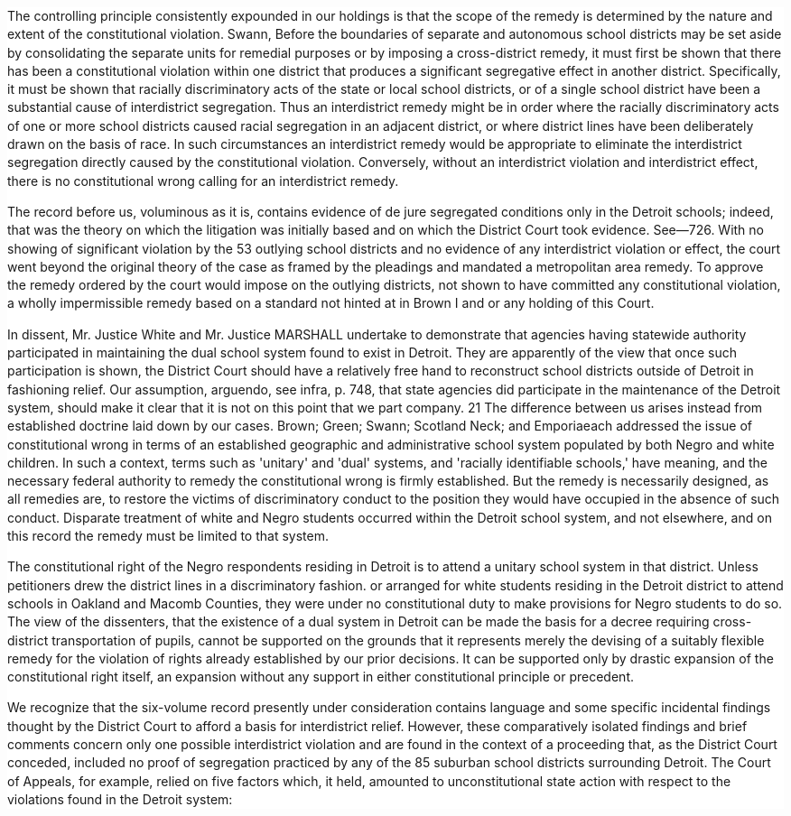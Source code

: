 The controlling principle consistently expounded in our holdings is that the scope of the remedy is determined by the nature and extent of the constitutional violation. Swann, Before the boundaries of separate and autonomous school districts may be set aside by consolidating the separate units for remedial purposes or by imposing a cross-district remedy, it must first be shown that there has been a constitutional violation within one district that produces a significant segregative effect in another district. Specifically, it must be shown that racially discriminatory acts of the state or local school districts, or of a single school district have been a substantial cause of interdistrict segregation. Thus an interdistrict remedy might be in order where the racially discriminatory acts of one or more school districts caused racial segregation in an adjacent district, or where district lines have been deliberately drawn on the basis of race. In such circumstances an interdistrict remedy would be appropriate to eliminate the interdistrict segregation directly caused by the constitutional violation. Conversely, without an interdistrict violation and interdistrict effect, there is no constitutional wrong calling for an interdistrict remedy.

The record before us, voluminous as it is, contains evidence of de jure segregated conditions only in the Detroit schools; indeed, that was the theory on which the litigation was initially based and on which the District Court took evidence. See—726. With no showing of significant violation by the 53 outlying school districts and no evidence of any interdistrict violation or effect, the court went beyond the original theory of the case as framed by the pleadings and mandated a metropolitan area remedy. To approve the remedy ordered by the court would impose on the outlying districts, not shown to have committed any constitutional violation, a wholly impermissible remedy based on a standard not hinted at in Brown I and or any holding of this Court.

In dissent, Mr. Justice White and Mr. Justice MARSHALL undertake to demonstrate that agencies having statewide authority participated in maintaining the dual school system found to exist in Detroit. They are apparently of the view that once such participation is shown, the District Court should have a relatively free hand to reconstruct school districts outside of Detroit in fashioning relief. Our assumption, arguendo, see infra, p. 748, that state agencies did participate in the maintenance of the Detroit system, should make it clear that it is not on this point that we part company. 21 The difference between us arises instead from established doctrine laid down by our cases. Brown; Green; Swann; Scotland Neck; and Emporiaeach addressed the issue of constitutional wrong in terms of an established geographic and administrative school system populated by both Negro and white children. In such a context, terms such as 'unitary' and 'dual' systems, and 'racially identifiable schools,' have meaning, and the necessary federal authority to remedy the constitutional wrong is firmly established. But the remedy is necessarily designed, as all remedies are, to restore the victims of discriminatory conduct to the position they would have occupied in the absence of such conduct. Disparate treatment of white and Negro students occurred within the Detroit school system, and not elsewhere, and on this record the remedy must be limited to that system.

The constitutional right of the Negro respondents residing in Detroit is to attend a unitary school system in that district. Unless petitioners drew the district lines in a discriminatory fashion. or arranged for white students residing in the Detroit district to attend schools in Oakland and Macomb Counties, they were under no constitutional duty to make provisions for Negro students to do so. The view of the dissenters, that the existence of a dual system in Detroit can be made the basis for a decree requiring cross-district transportation of pupils, cannot be supported on the grounds that it represents merely the devising of a suitably flexible remedy for the violation of rights already established by our prior decisions. It can be supported only by drastic expansion of the constitutional right itself, an expansion without any support in either constitutional principle or precedent.

We recognize that the six-volume record presently under consideration contains language and some specific incidental findings thought by the District Court to afford a basis for interdistrict relief. However, these comparatively isolated findings and brief comments concern only one possible interdistrict violation and are found in the context of a proceeding that, as the District Court conceded, included no proof of segregation practiced by any of the 85 suburban school districts surrounding Detroit. The Court of Appeals, for example, relied on five factors which, it held, amounted to unconstitutional state action with respect to the violations found in the Detroit system:
